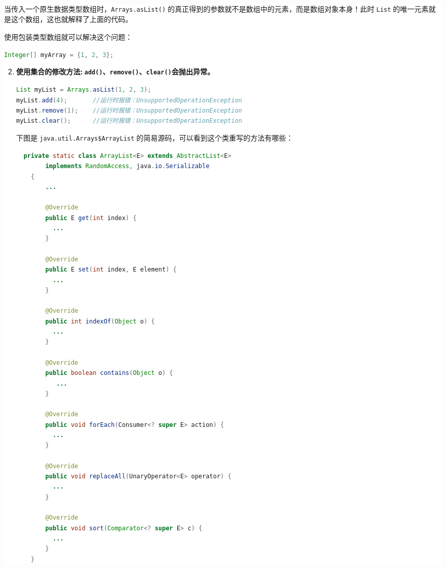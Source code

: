    当传入一个原生数据类型数组时，`Arrays.asList()` 的真正得到的参数就不是数组中的元素，而是数组对象本身！此时 `List` 的唯一元素就是这个数组，这也就解释了上面的代码。

   

   使用包装类型数组就可以解决这个问题：

   ```java
   Integer[] myArray = {1, 2, 3};
   ```

   

2. **使用集合的修改方法: `add()`、`remove()`、`clear()`会抛出异常。**

   ```java
   List myList = Arrays.asList(1, 2, 3);
   myList.add(4);		//运行时报错：UnsupportedOperationException
   myList.remove(1);	//运行时报错：UnsupportedOperationException
   myList.clear();		//运行时报错：UnsupportedOperationException
   ```

   下图是 `java.util.Arrays$ArrayList` 的简易源码，可以看到这个类重写的方法有哪些：

   ```java
     private static class ArrayList<E> extends AbstractList<E>
           implements RandomAccess, java.io.Serializable
       {
           ...
   
           @Override
           public E get(int index) {
             ...
           }
   
           @Override
           public E set(int index, E element) {
             ...
           }
   
           @Override
           public int indexOf(Object o) {
             ...
           }
   
           @Override
           public boolean contains(Object o) {
              ...
           }
   
           @Override
           public void forEach(Consumer<? super E> action) {
             ...
           }
   
           @Override
           public void replaceAll(UnaryOperator<E> operator) {
             ...
           }
   
           @Override
           public void sort(Comparator<? super E> c) {
             ...
           }
       }
   
   ```
